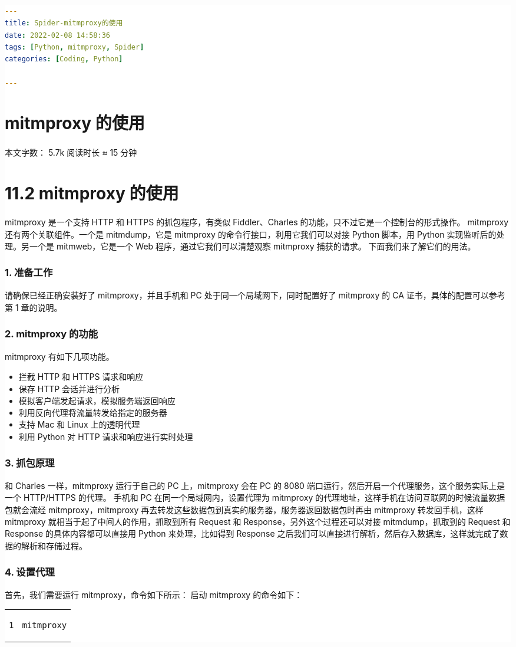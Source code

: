 ```yaml
---
title: Spider-mitmproxy的使用
date: 2022-02-08 14:58:36
tags: [Python, mitmproxy, Spider]
categories: [Coding, Python]

---
```


mitmproxy 的使用
======================================

本文字数： 5.7k 阅读时长 ≈ 15 分钟

[](about:blank#11-2-mitmproxy-%E7%9A%84%E4%BD%BF%E7%94%A8 "11.2 mitmproxy 的使用")11.2 mitmproxy 的使用
=================================================================================================

mitmproxy 是一个支持 HTTP 和 HTTPS 的抓包程序，有类似 Fiddler、Charles 的功能，只不过它是一个控制台的形式操作。 mitmproxy 还有两个关联组件。一个是 mitmdump，它是 mitmproxy 的命令行接口，利用它我们可以对接 Python 脚本，用 Python 实现监听后的处理。另一个是 mitmweb，它是一个 Web 程序，通过它我们可以清楚观察 mitmproxy 捕获的请求。 下面我们来了解它们的用法。

### [](about:blank#1-%E5%87%86%E5%A4%87%E5%B7%A5%E4%BD%9C "1. 准备工作")1\. 准备工作

请确保已经正确安装好了 mitmproxy，并且手机和 PC 处于同一个局域网下，同时配置好了 mitmproxy 的 CA 证书，具体的配置可以参考第 1 章的说明。

### [](about:blank#2-mitmproxy-%E7%9A%84%E5%8A%9F%E8%83%BD "2. mitmproxy 的功能")2\. mitmproxy 的功能

mitmproxy 有如下几项功能。

*   拦截 HTTP 和 HTTPS 请求和响应
*   保存 HTTP 会话并进行分析
*   模拟客户端发起请求，模拟服务端返回响应
*   利用反向代理将流量转发给指定的服务器
*   支持 Mac 和 Linux 上的透明代理
*   利用 Python 对 HTTP 请求和响应进行实时处理

### [](about:blank#3-%E6%8A%93%E5%8C%85%E5%8E%9F%E7%90%86 "3. 抓包原理")3\. 抓包原理

和 Charles 一样，mitmproxy 运行于自己的 PC 上，mitmproxy 会在 PC 的 8080 端口运行，然后开启一个代理服务，这个服务实际上是一个 HTTP/HTTPS 的代理。 手机和 PC 在同一个局域网内，设置代理为 mitmproxy 的代理地址，这样手机在访问互联网的时候流量数据包就会流经 mitmproxy，mitmproxy 再去转发这些数据包到真实的服务器，服务器返回数据包时再由 mitmproxy 转发回手机，这样 mitmproxy 就相当于起了中间人的作用，抓取到所有 Request 和 Response，另外这个过程还可以对接 mitmdump，抓取到的 Request 和 Response 的具体内容都可以直接用 Python 来处理，比如得到 Response 之后我们可以直接进行解析，然后存入数据库，这样就完成了数据的解析和存储过程。

### [](about:blank#4-%E8%AE%BE%E7%BD%AE%E4%BB%A3%E7%90%86 "4. 设置代理")4\. 设置代理

首先，我们需要运行 mitmproxy，命令如下所示： 启动 mitmproxy 的命令如下：

<table><tbody><tr><td class="gutter"><pre><span class="line">1</span><br></pre></td><td class="code"><pre><span class="line"><span class="attribute">mitmproxy</span></span><br></pre></td></tr></tbody></table>
